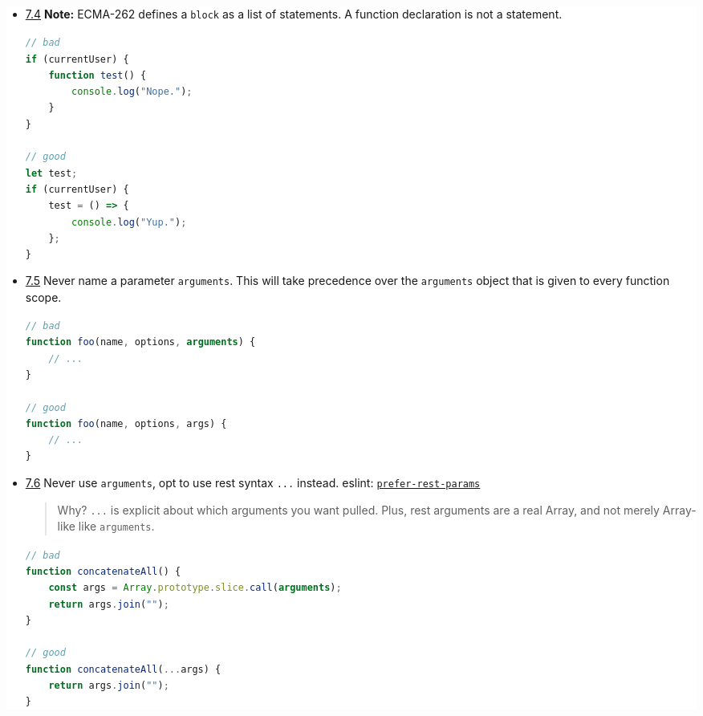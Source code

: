 <a name="functions--note-on-blocks"></a><a name="7.4"></a>

-   [7.4](#functions--note-on-blocks) **Note:** ECMA-262 defines a `block` as a list of statements. A function declaration is not a statement.

    ```javascript
    // bad
    if (currentUser) {
    	function test() {
    		console.log("Nope.");
    	}
    }

    // good
    let test;
    if (currentUser) {
    	test = () => {
    		console.log("Yup.");
    	};
    }
    ```

<a name="functions--arguments-shadow"></a><a name="7.5"></a>

-   [7.5](#functions--arguments-shadow) Never name a parameter `arguments`. This will take precedence over the `arguments` object that is given to every function scope.

    ```javascript
    // bad
    function foo(name, options, arguments) {
    	// ...
    }

    // good
    function foo(name, options, args) {
    	// ...
    }
    ```

<a name="es6-rest"></a><a name="7.6"></a>

-   [7.6](#es6-rest) Never use `arguments`, opt to use rest syntax `...` instead. eslint: [`prefer-rest-params`](https://eslint.org/docs/rules/prefer-rest-params)

    > Why? `...` is explicit about which arguments you want pulled. Plus, rest arguments are a real Array, and not merely Array-like like `arguments`.

    ```javascript
    // bad
    function concatenateAll() {
    	const args = Array.prototype.slice.call(arguments);
    	return args.join("");
    }

    // good
    function concatenateAll(...args) {
    	return args.join("");
    }
    ```
